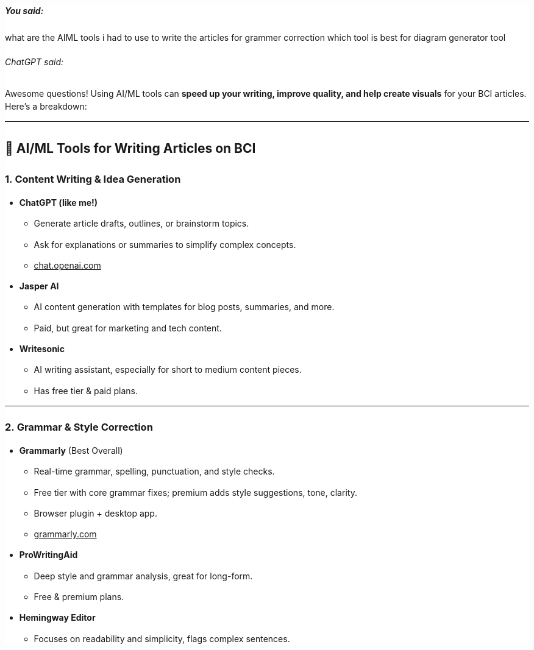 ##### You said:

what are the AIML tools i had to use to write the articles for grammer correction which tool is best for diagram generator tool

###### ChatGPT said:

Awesome questions! Using AI/ML tools can **speed up your writing, improve quality, and help create visuals** for your BCI articles. Here’s a breakdown:

---

## 📝 AI/ML Tools for Writing Articles on BCI

### 1. **Content Writing & Idea Generation**

- **ChatGPT (like me!)**
    
    - Generate article drafts, outlines, or brainstorm topics.
        
    - Ask for explanations or summaries to simplify complex concepts.
        
    - [chat.openai.com](https://chat.openai.com/)
        
- **Jasper AI**
    
    - AI content generation with templates for blog posts, summaries, and more.
        
    - Paid, but great for marketing and tech content.
        
- **Writesonic**
    
    - AI writing assistant, especially for short to medium content pieces.
        
    - Has free tier & paid plans.
        

---

### 2. **Grammar & Style Correction**

- **Grammarly** (Best Overall)
    
    - Real-time grammar, spelling, punctuation, and style checks.
        
    - Free tier with core grammar fixes; premium adds style suggestions, tone, clarity.
        
    - Browser plugin + desktop app.
        
    - [grammarly.com](https://grammarly.com/)
        
- **ProWritingAid**
    
    - Deep style and grammar analysis, great for long-form.
        
    - Free & premium plans.
        
- **Hemingway Editor**
    
    - Focuses on readability and simplicity, flags complex sentences.
        